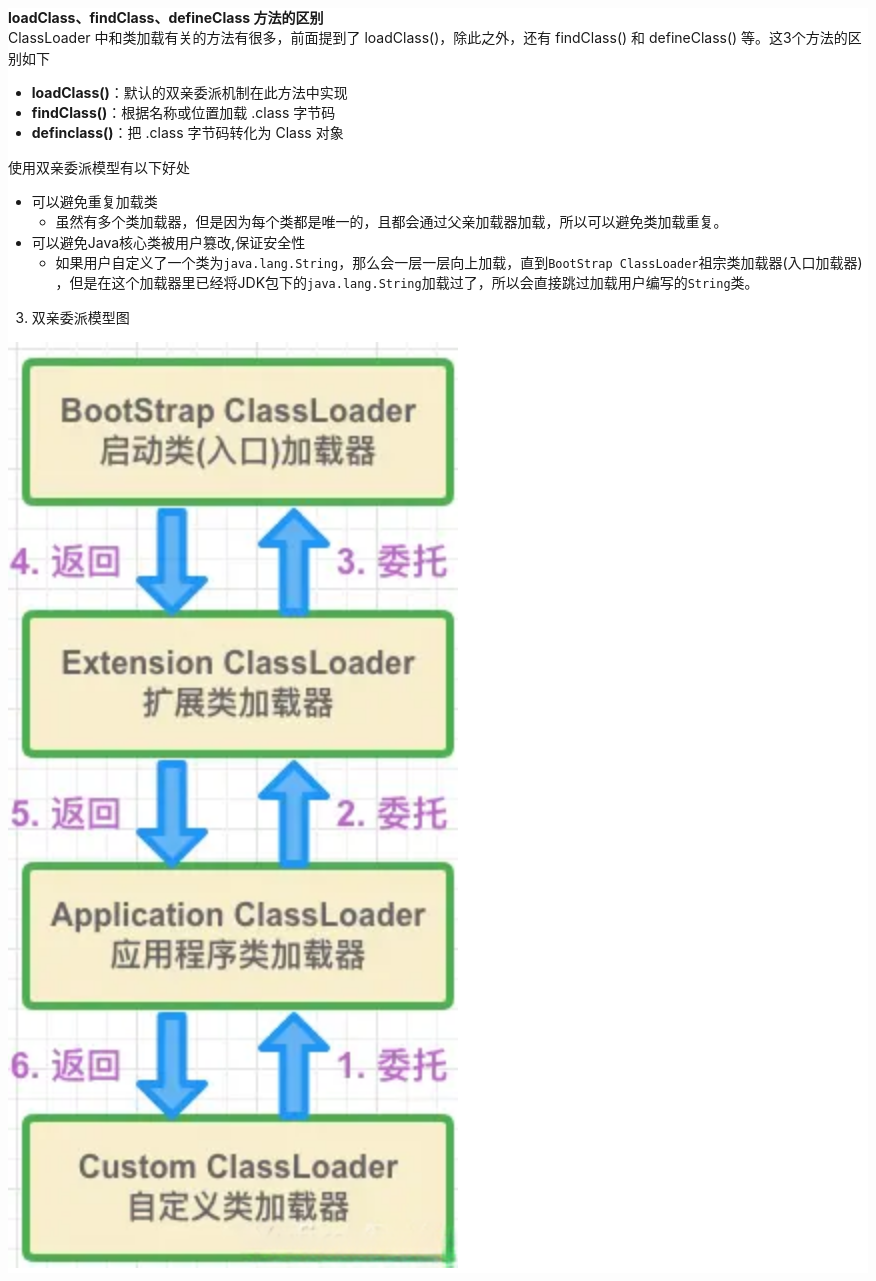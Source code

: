 **loadClass、findClass、defineClass 方法的区别**  
ClassLoader 中和类加载有关的方法有很多，前面提到了 loadClass()，除此之外，还有 findClass() 和 defineClass() 等。这3个方法的区别如下

- **loadClass()**：默认的双亲委派机制在此方法中实现
- **findClass()**：根据名称或位置加载 .class 字节码
- **definclass()**：把 .class 字节码转化为 Class 对象

使用双亲委派模型有以下好处

- 可以避免重复加载类
    - 虽然有多个类加载器，但是因为每个类都是唯一的，且都会通过父亲加载器加载，所以可以避免类加载重复。
- 可以避免Java核心类被用户篡改,保证安全性
    - 如果用户自定义了一个类为`java.lang.String`，那么会一层一层向上加载，直到`BootStrap ClassLoader`祖宗类加载器(入口加载器)
      ，但是在这个加载器里已经将JDK包下的`java.lang.String`加载过了，所以会直接跳过加载用户编写的`String`类。

3. 双亲委派模型图

![](../img/JVM类加载器和类加载过程/2024-04-02-18-35-03.png)
